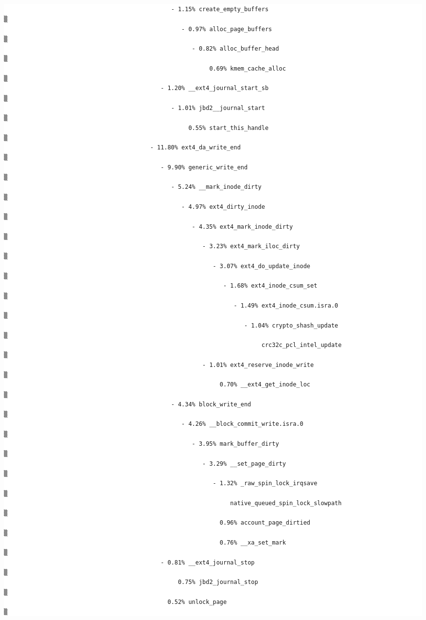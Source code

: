 ```
                                                - 1.15% create_empty_buffers                                                         ▒
                                                   - 0.97% alloc_page_buffers                                                        ▒
                                                      - 0.82% alloc_buffer_head                                                      ▒
                                                           0.69% kmem_cache_alloc                                                    ▒
                                             - 1.20% __ext4_journal_start_sb                                                         ▒
                                                - 1.01% jbd2__journal_start                                                          ▒
                                                     0.55% start_this_handle                                                         ▒
                                          - 11.80% ext4_da_write_end                                                                 ▒
                                             - 9.90% generic_write_end                                                               ▒
                                                - 5.24% __mark_inode_dirty                                                           ▒
                                                   - 4.97% ext4_dirty_inode                                                          ▒
                                                      - 4.35% ext4_mark_inode_dirty                                                  ▒
                                                         - 3.23% ext4_mark_iloc_dirty                                                ▒
                                                            - 3.07% ext4_do_update_inode                                             ▒
                                                               - 1.68% ext4_inode_csum_set                                           ▒
                                                                  - 1.49% ext4_inode_csum.isra.0                                     ▒
                                                                     - 1.04% crypto_shash_update                                     ▒
                                                                          crc32c_pcl_intel_update                                    ▒
                                                         - 1.01% ext4_reserve_inode_write                                            ▒
                                                              0.70% __ext4_get_inode_loc                                             ▒
                                                - 4.34% block_write_end                                                              ▒
                                                   - 4.26% __block_commit_write.isra.0                                               ▒
                                                      - 3.95% mark_buffer_dirty                                                      ▒
                                                         - 3.29% __set_page_dirty                                                    ▒
                                                            - 1.32% _raw_spin_lock_irqsave                                           ▒
                                                                 native_queued_spin_lock_slowpath                                    ▒
                                                              0.96% account_page_dirtied                                             ▒
                                                              0.76% __xa_set_mark                                                    ▒
                                             - 0.81% __ext4_journal_stop                                                             ▒
                                                  0.75% jbd2_journal_stop                                                            ▒
                                               0.52% unlock_page                                                                     ▒
```